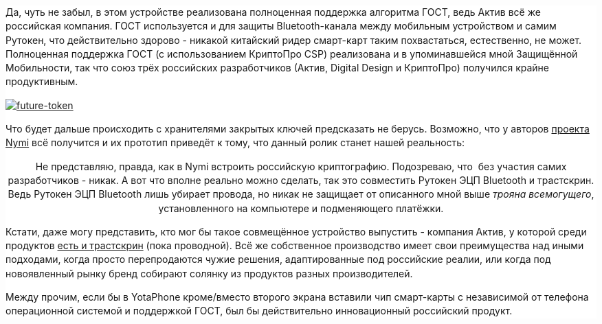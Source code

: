 Да, чуть не забыл, в этом устройстве реализована полноценная поддержка алгоритма ГОСТ, ведь Актив всё же российская компания. ГОСТ используется и для защиты Bluetooth-канала между мобильным устройством и самим Рутокен, что действительно здорово - никакой китайский ридер смарт-карт таким похвастаться, естественно, не может. Полноценная поддержка ГОСТ (с использованием КриптоПро CSP) реализована и в упоминавшейся мной Защищённой Мобильности, так что союз трёх российских разработчиков (Актив, Digital Design и КриптоПро) получился крайне продуктивным.

<a href="/assets/uploads/future-token.jpg"><img class="aligncenter size-medium wp-image-5192" src="/assets/uploads/future-token-198x300.jpg" alt="future-token" width="198" height="300" /></a>

Что будет дальше происходить с хранителями закрытых ключей предсказать не берусь. Возможно, что у авторов <a href="https://www.nymi.com" target="_blank">проекта Nymi</a> всё получится и их прототип приведёт к тому, что данный ролик станет нашей реальность:
<p style="text-align: center;"><iframe src="//www.youtube.com/embed/jUO7Qnmc8vE" width="560" height="315" frameborder="0" allowfullscreen="allowfullscreen"></iframe>
Не представляю, правда, как в Nymi встроить российскую криптографию. Подозреваю, что  без участия самих разработчиков - никак. А вот что вполне реально можно сделать, так это совместить Рутокен ЭЦП Bluetooth и трастскрин. Ведь Рутокен ЭЦП Bluetooth лишь убирает провода, но никак не защищает от описанного мной выше <em>трояна всемогущего</em>, установленного на компьютере и подменяющего платёжки.

Кстати, даже могу представить, кто мог бы такое совмещённое устройство выпустить - компания Актив, у которой среди продуктов <a href="http://www.rutoken.ru/products/all/rutoken-pinpad/" target="_blank">есть и трастскрин</a> (пока проводной). Всё же собственное производство имеет свои преимущества над иными подходами, когда просто перепродаются чужие решения, адаптированные под российские реалии, или когда под новоявленный рынку бренд собирают солянку из продуктов разных производителей.

Между прочим, если бы в YotaPhone кроме/вместо второго экрана вставили чип смарт-карты с независимой от телефона операционной системой и поддержкой ГОСТ, был бы действительно инновационный российский продукт.
